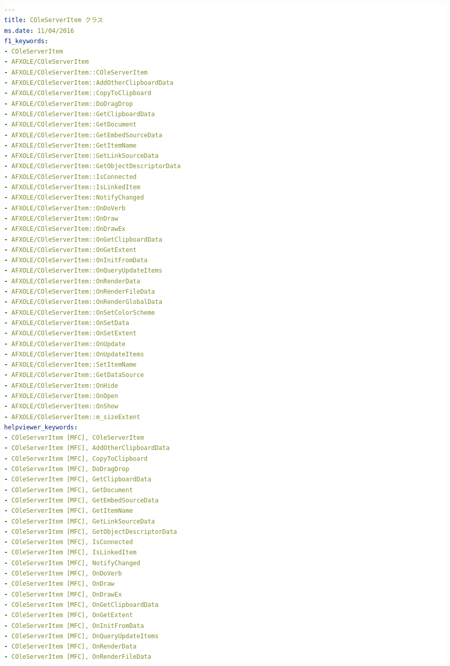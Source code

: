 ```yaml
---
title: COleServerItem クラス
ms.date: 11/04/2016
f1_keywords:
- COleServerItem
- AFXOLE/COleServerItem
- AFXOLE/COleServerItem::COleServerItem
- AFXOLE/COleServerItem::AddOtherClipboardData
- AFXOLE/COleServerItem::CopyToClipboard
- AFXOLE/COleServerItem::DoDragDrop
- AFXOLE/COleServerItem::GetClipboardData
- AFXOLE/COleServerItem::GetDocument
- AFXOLE/COleServerItem::GetEmbedSourceData
- AFXOLE/COleServerItem::GetItemName
- AFXOLE/COleServerItem::GetLinkSourceData
- AFXOLE/COleServerItem::GetObjectDescriptorData
- AFXOLE/COleServerItem::IsConnected
- AFXOLE/COleServerItem::IsLinkedItem
- AFXOLE/COleServerItem::NotifyChanged
- AFXOLE/COleServerItem::OnDoVerb
- AFXOLE/COleServerItem::OnDraw
- AFXOLE/COleServerItem::OnDrawEx
- AFXOLE/COleServerItem::OnGetClipboardData
- AFXOLE/COleServerItem::OnGetExtent
- AFXOLE/COleServerItem::OnInitFromData
- AFXOLE/COleServerItem::OnQueryUpdateItems
- AFXOLE/COleServerItem::OnRenderData
- AFXOLE/COleServerItem::OnRenderFileData
- AFXOLE/COleServerItem::OnRenderGlobalData
- AFXOLE/COleServerItem::OnSetColorScheme
- AFXOLE/COleServerItem::OnSetData
- AFXOLE/COleServerItem::OnSetExtent
- AFXOLE/COleServerItem::OnUpdate
- AFXOLE/COleServerItem::OnUpdateItems
- AFXOLE/COleServerItem::SetItemName
- AFXOLE/COleServerItem::GetDataSource
- AFXOLE/COleServerItem::OnHide
- AFXOLE/COleServerItem::OnOpen
- AFXOLE/COleServerItem::OnShow
- AFXOLE/COleServerItem::m_sizeExtent
helpviewer_keywords:
- COleServerItem [MFC], COleServerItem
- COleServerItem [MFC], AddOtherClipboardData
- COleServerItem [MFC], CopyToClipboard
- COleServerItem [MFC], DoDragDrop
- COleServerItem [MFC], GetClipboardData
- COleServerItem [MFC], GetDocument
- COleServerItem [MFC], GetEmbedSourceData
- COleServerItem [MFC], GetItemName
- COleServerItem [MFC], GetLinkSourceData
- COleServerItem [MFC], GetObjectDescriptorData
- COleServerItem [MFC], IsConnected
- COleServerItem [MFC], IsLinkedItem
- COleServerItem [MFC], NotifyChanged
- COleServerItem [MFC], OnDoVerb
- COleServerItem [MFC], OnDraw
- COleServerItem [MFC], OnDrawEx
- COleServerItem [MFC], OnGetClipboardData
- COleServerItem [MFC], OnGetExtent
- COleServerItem [MFC], OnInitFromData
- COleServerItem [MFC], OnQueryUpdateItems
- COleServerItem [MFC], OnRenderData
- COleServerItem [MFC], OnRenderFileData
```